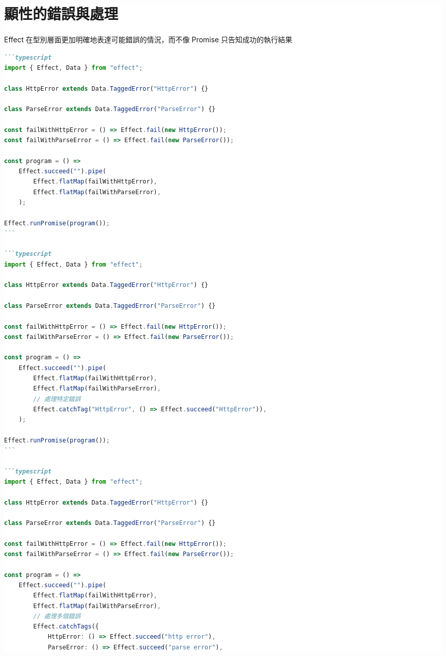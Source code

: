 
# 顯性的錯誤與處理

Effect 在型別層面更加明確地表達可能錯誤的情況，而不像 Promise 只告知成功的執行結果

````md magic-move
```typescript
import { Effect, Data } from "effect";

class HttpError extends Data.TaggedError("HttpError") {}

class ParseError extends Data.TaggedError("ParseError") {}

const failWithHttpError = () => Effect.fail(new HttpError());
const failWithParseError = () => Effect.fail(new ParseError());

const program = () =>
	Effect.succeed("").pipe(
		Effect.flatMap(failWithHttpError),
		Effect.flatMap(failWithParseError),
	);

Effect.runPromise(program());
```

```typescript
import { Effect, Data } from "effect";

class HttpError extends Data.TaggedError("HttpError") {}

class ParseError extends Data.TaggedError("ParseError") {}

const failWithHttpError = () => Effect.fail(new HttpError());
const failWithParseError = () => Effect.fail(new ParseError());

const program = () =>
	Effect.succeed("").pipe(
		Effect.flatMap(failWithHttpError),
		Effect.flatMap(failWithParseError),
        // 處理特定錯誤
		Effect.catchTag("HttpError", () => Effect.succeed("HttpError")),
	);

Effect.runPromise(program());
```

```typescript
import { Effect, Data } from "effect";

class HttpError extends Data.TaggedError("HttpError") {}

class ParseError extends Data.TaggedError("ParseError") {}

const failWithHttpError = () => Effect.fail(new HttpError());
const failWithParseError = () => Effect.fail(new ParseError());

const program = () =>
	Effect.succeed("").pipe(
		Effect.flatMap(failWithHttpError),
		Effect.flatMap(failWithParseError),
		// 處理多個錯誤
		Effect.catchTags({
			HttpError: () => Effect.succeed("http error"),
			ParseError: () => Effect.succeed("parse error"),
````